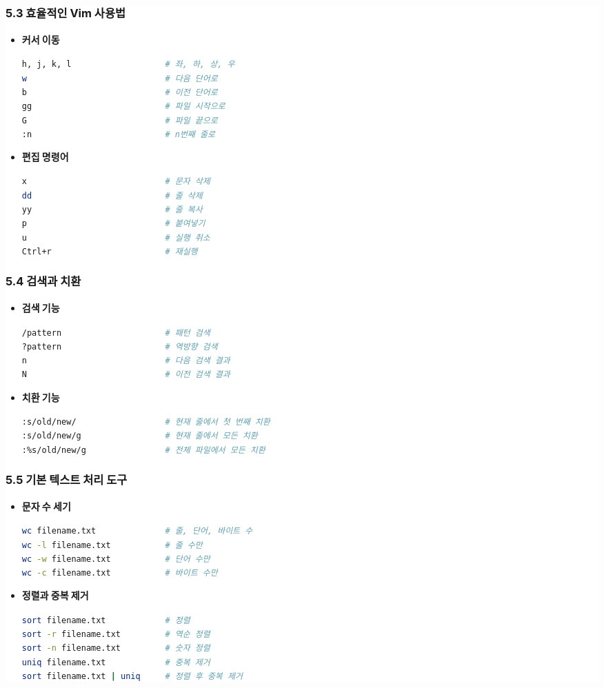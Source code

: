 ### 5.3 효율적인 Vim 사용법
- **커서 이동**
  ```bash
  h, j, k, l                   # 좌, 하, 상, 우
  w                            # 다음 단어로
  b                            # 이전 단어로
  gg                           # 파일 시작으로
  G                            # 파일 끝으로
  :n                           # n번째 줄로
  ```

- **편집 명령어**
  ```bash
  x                            # 문자 삭제
  dd                           # 줄 삭제
  yy                           # 줄 복사
  p                            # 붙여넣기
  u                            # 실행 취소
  Ctrl+r                       # 재실행
  ```

### 5.4 검색과 치환
- **검색 기능**
  ```bash
  /pattern                     # 패턴 검색
  ?pattern                     # 역방향 검색
  n                            # 다음 검색 결과
  N                            # 이전 검색 결과
  ```

- **치환 기능**
  ```bash
  :s/old/new/                  # 현재 줄에서 첫 번째 치환
  :s/old/new/g                 # 현재 줄에서 모든 치환
  :%s/old/new/g                # 전체 파일에서 모든 치환
  ```

### 5.5 기본 텍스트 처리 도구
- **문자 수 세기**
  ```bash
  wc filename.txt              # 줄, 단어, 바이트 수
  wc -l filename.txt           # 줄 수만
  wc -w filename.txt           # 단어 수만
  wc -c filename.txt           # 바이트 수만
  ```

- **정렬과 중복 제거**
  ```bash
  sort filename.txt            # 정렬
  sort -r filename.txt         # 역순 정렬
  sort -n filename.txt         # 숫자 정렬
  uniq filename.txt            # 중복 제거
  sort filename.txt | uniq     # 정렬 후 중복 제거
  ```

